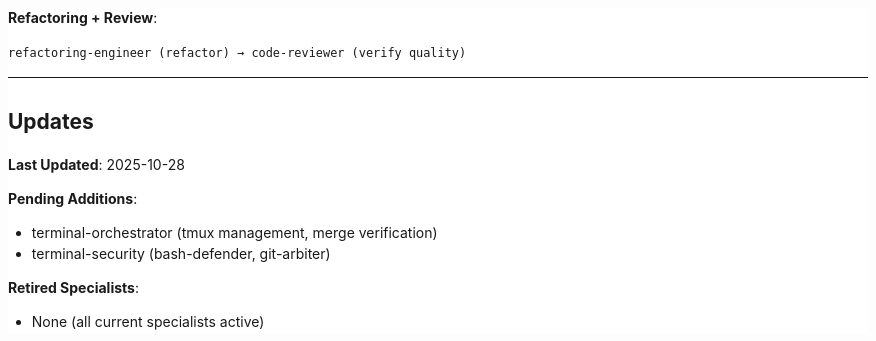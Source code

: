 **Refactoring + Review**:
```
refactoring-engineer (refactor) → code-reviewer (verify quality)
```

---

## Updates

**Last Updated**: 2025-10-28

**Pending Additions**:
- terminal-orchestrator (tmux management, merge verification)
- terminal-security (bash-defender, git-arbiter)

**Retired Specialists**:
- None (all current specialists active)
